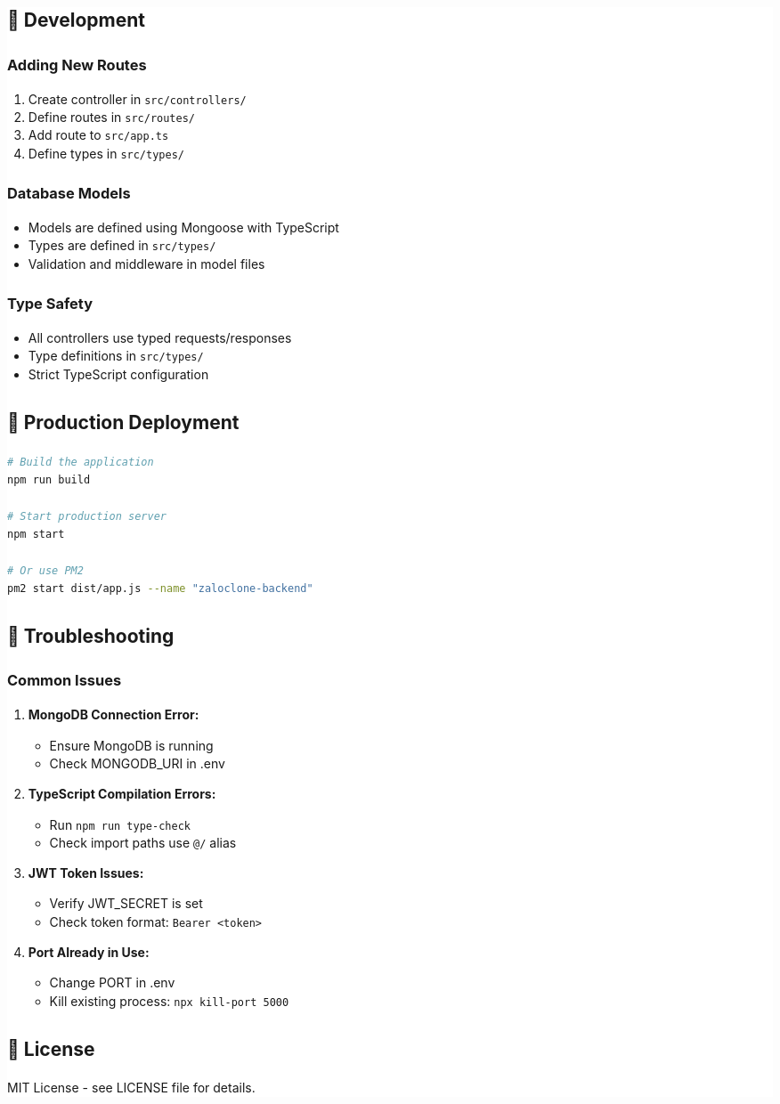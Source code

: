 ## 🔧 Development

### Adding New Routes
1. Create controller in `src/controllers/`
2. Define routes in `src/routes/`
3. Add route to `src/app.ts`
4. Define types in `src/types/`

### Database Models
- Models are defined using Mongoose with TypeScript
- Types are defined in `src/types/`
- Validation and middleware in model files

### Type Safety
- All controllers use typed requests/responses
- Type definitions in `src/types/`
- Strict TypeScript configuration

## 🚀 Production Deployment

```bash
# Build the application
npm run build

# Start production server
npm start

# Or use PM2
pm2 start dist/app.js --name "zaloclone-backend"
```

## 🐛 Troubleshooting

### Common Issues

1. **MongoDB Connection Error:**
   - Ensure MongoDB is running
   - Check MONGODB_URI in .env

2. **TypeScript Compilation Errors:**
   - Run `npm run type-check`
   - Check import paths use `@/` alias

3. **JWT Token Issues:**
   - Verify JWT_SECRET is set
   - Check token format: `Bearer <token>`

4. **Port Already in Use:**
   - Change PORT in .env
   - Kill existing process: `npx kill-port 5000`

## 📄 License

MIT License - see LICENSE file for details.